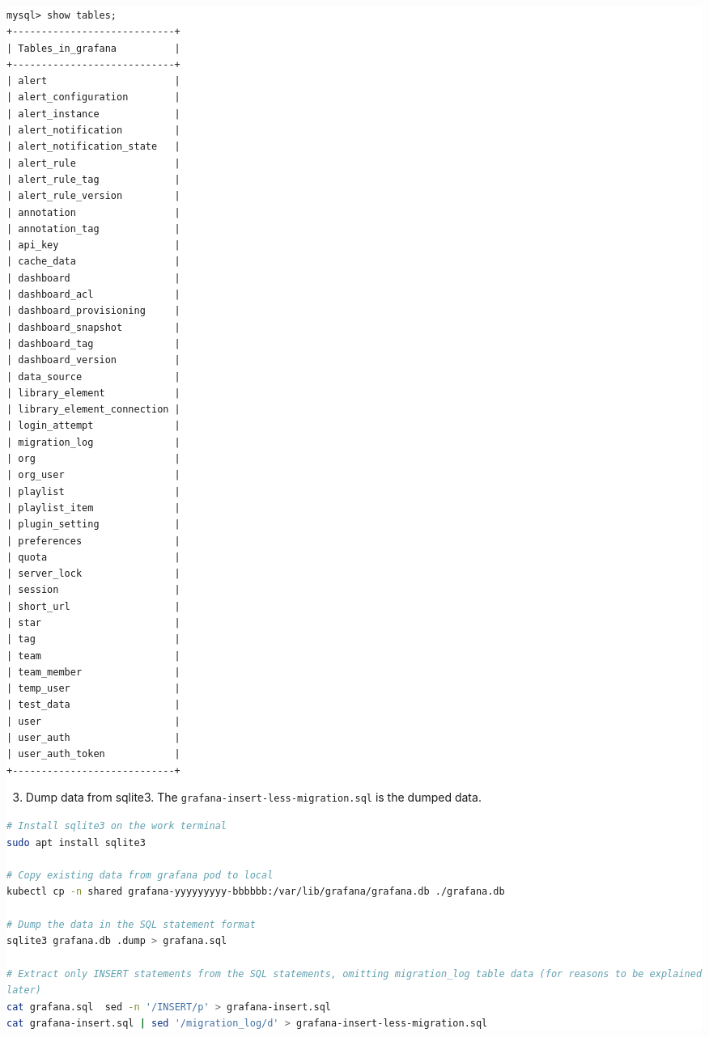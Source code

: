```
mysql> show tables;
+----------------------------+
| Tables_in_grafana          |
+----------------------------+
| alert                      |
| alert_configuration        |
| alert_instance             |
| alert_notification         |
| alert_notification_state   |
| alert_rule                 |
| alert_rule_tag             |
| alert_rule_version         |
| annotation                 |
| annotation_tag             |
| api_key                    |
| cache_data                 |
| dashboard                  |
| dashboard_acl              |
| dashboard_provisioning     |
| dashboard_snapshot         |
| dashboard_tag              |
| dashboard_version          |
| data_source                |
| library_element            |
| library_element_connection |
| login_attempt              |
| migration_log              |
| org                        |
| org_user                   |
| playlist                   |
| playlist_item              |
| plugin_setting             |
| preferences                |
| quota                      |
| server_lock                |
| session                    |
| short_url                  |
| star                       |
| tag                        |
| team                       |
| team_member                |
| temp_user                  |
| test_data                  |
| user                       |
| user_auth                  |
| user_auth_token            |
+----------------------------+
```
3. Dump data from sqlite3. The `grafana-insert-less-migration.sql` is the dumped data.  

```bash
# Install sqlite3 on the work terminal
sudo apt install sqlite3

# Copy existing data from grafana pod to local
kubectl cp -n shared grafana-yyyyyyyyy-bbbbbb:/var/lib/grafana/grafana.db ./grafana.db

# Dump the data in the SQL statement format
sqlite3 grafana.db .dump > grafana.sql

# Extract only INSERT statements from the SQL statements, omitting migration_log table data (for reasons to be explained later)  
cat grafana.sql  sed -n '/INSERT/p' > grafana-insert.sql
cat grafana-insert.sql | sed '/migration_log/d' > grafana-insert-less-migration.sql
```